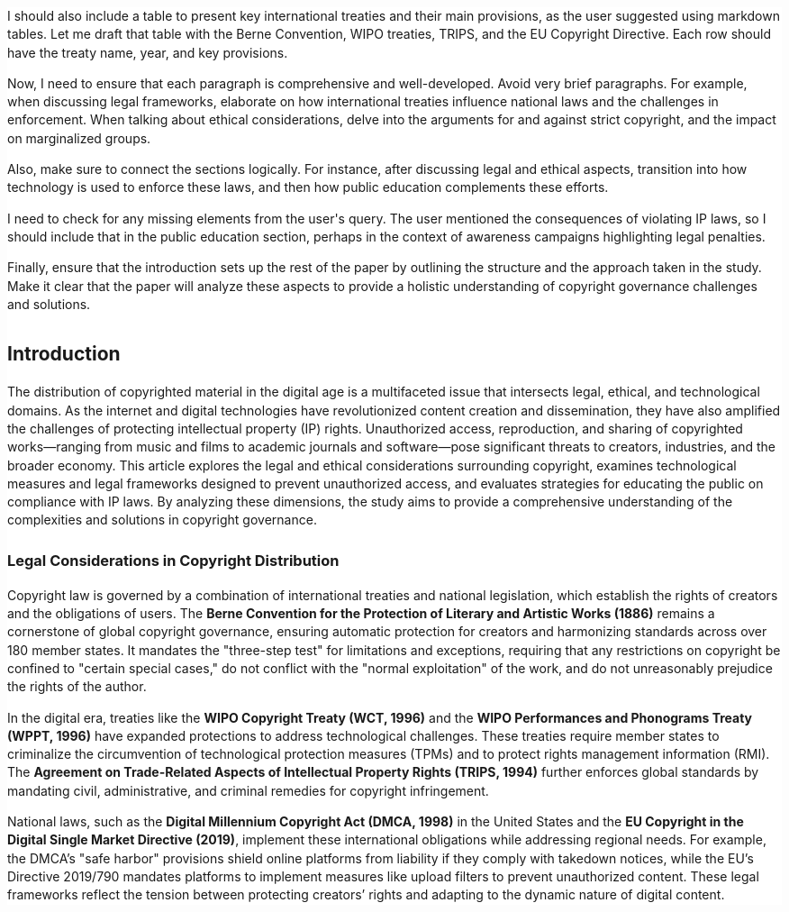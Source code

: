 I should also include a table to present key international treaties and their main provisions, as the user suggested using markdown tables. Let me draft that table with the Berne Convention, WIPO treaties, TRIPS, and the EU Copyright Directive. Each row should have the treaty name, year, and key provisions.

Now, I need to ensure that each paragraph is comprehensive and well-developed. Avoid very brief paragraphs. For example, when discussing legal frameworks, elaborate on how international treaties influence national laws and the challenges in enforcement. When talking about ethical considerations, delve into the arguments for and against strict copyright, and the impact on marginalized groups.

Also, make sure to connect the sections logically. For instance, after discussing legal and ethical aspects, transition into how technology is used to enforce these laws, and then how public education complements these efforts.

I need to check for any missing elements from the user's query. The user mentioned the consequences of violating IP laws, so I should include that in the public education section, perhaps in the context of awareness campaigns highlighting legal penalties.

Finally, ensure that the introduction sets up the rest of the paper by outlining the structure and the approach taken in the study. Make it clear that the paper will analyze these aspects to provide a holistic understanding of copyright governance challenges and solutions.
</think>

## Introduction  

The distribution of copyrighted material in the digital age is a multifaceted issue that intersects legal, ethical, and technological domains. As the internet and digital technologies have revolutionized content creation and dissemination, they have also amplified the challenges of protecting intellectual property (IP) rights. Unauthorized access, reproduction, and sharing of copyrighted works—ranging from music and films to academic journals and software—pose significant threats to creators, industries, and the broader economy. This article explores the legal and ethical considerations surrounding copyright, examines technological measures and legal frameworks designed to prevent unauthorized access, and evaluates strategies for educating the public on compliance with IP laws. By analyzing these dimensions, the study aims to provide a comprehensive understanding of the complexities and solutions in copyright governance.  

### Legal Considerations in Copyright Distribution  
Copyright law is governed by a combination of international treaties and national legislation, which establish the rights of creators and the obligations of users. The **Berne Convention for the Protection of Literary and Artistic Works (1886)** remains a cornerstone of global copyright governance, ensuring automatic protection for creators and harmonizing standards across over 180 member states. It mandates the "three-step test" for limitations and exceptions, requiring that any restrictions on copyright be confined to "certain special cases," do not conflict with the "normal exploitation" of the work, and do not unreasonably prejudice the rights of the author.  

In the digital era, treaties like the **WIPO Copyright Treaty (WCT, 1996)** and the **WIPO Performances and Phonograms Treaty (WPPT, 1996)** have expanded protections to address technological challenges. These treaties require member states to criminalize the circumvention of technological protection measures (TPMs) and to protect rights management information (RMI). The **Agreement on Trade-Related Aspects of Intellectual Property Rights (TRIPS, 1994)** further enforces global standards by mandating civil, administrative, and criminal remedies for copyright infringement.  

National laws, such as the **Digital Millennium Copyright Act (DMCA, 1998)** in the United States and the **EU Copyright in the Digital Single Market Directive (2019)**, implement these international obligations while addressing regional needs. For example, the DMCA’s "safe harbor" provisions shield online platforms from liability if they comply with takedown notices, while the EU’s Directive 2019/790 mandates platforms to implement measures like upload filters to prevent unauthorized content. These legal frameworks reflect the tension between protecting creators’ rights and adapting to the dynamic nature of digital content.  
